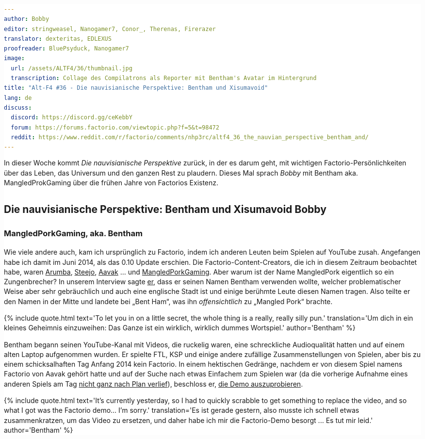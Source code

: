 ```yaml
---
author: Bobby
editor: stringweasel, Nanogamer7, Conor_, Therenas, Firerazer
translator: dexteritas, EDLEXUS
proofreader: BluePsyduck, Nanogamer7
image:
  url: /assets/ALTF4/36/thumbnail.jpg
  transcription: Collage des Compilatrons als Reporter mit Bentham's Avatar im Hintergrund
title: "Alt-F4 #36 - Die nauvisianische Perspektive: Bentham und Xisumavoid"
lang: de
discuss:
  discord: https://discord.gg/ceKebbY
  forum: https://forums.factorio.com/viewtopic.php?f=5&t=98472
  reddit: https://www.reddit.com/r/factorio/comments/nhp3rc/altf4_36_the_nauvian_perspective_bentham_and/
---
```


In dieser Woche kommt *Die nauvisianische Perspektive* zurück, in der es darum geht, mit wichtigen Factorio-Persönlichkeiten über das Leben, das Universum und den ganzen Rest zu plaudern. Dieses Mal sprach *Bobby* mit Bentham aka. MangledProkGaming über die frühen Jahre von Factorios Existenz.

## Die nauvisianische Perspektive: Bentham und Xisumavoid <author>Bobby</author>

### MangledPorkGaming, aka. Bentham

Wie viele andere auch, kam ich ursprünglich zu Factorio, indem ich anderen Leuten beim Spielen auf YouTube zusah. Angefangen habe ich damit im Juni 2014, als das 0.10 Update erschien. Die Factorio-Content-Creators, die ich in diesem Zeitraum beobachtet habe, waren [Arumba](https://www.youtube.com/user/arumba07), [Steejo](https://www.youtube.com/user/RotNSteejo), [Aavak](https://www.youtube.com/user/Aavak) ... und [MangledPorkGaming](https://www.youtube.com/c/MangledPork/featured). Aber warum ist der Name MangledPork eigentlich so ein Zungenbrecher? In unserem Interview sagte [er](https://media.alt-f4.blog/ALTF4/36/Bent-Ham.mp3), dass er seinen Namen Bentham verwenden wollte, welcher problematischer Weise aber sehr gebräuchlich und auch eine englische Stadt ist und einige berühmte Leute diesen Namen tragen. Also teilte er den Namen in der Mitte und landete bei „Bent Ham“, was ihn *offensichtlich* zu „Mangled Pork“ brachte.

{% include quote.html text='To let you in on a little secret, the whole thing is a really, really silly pun.' translation='Um dich in ein kleines Geheimnis einzuweihen: Das Ganze ist ein wirklich, wirklich dummes Wortspiel.' author='Bentham' %}

Bentham begann seinen YouTube-Kanal mit Videos, die ruckelig waren, eine schreckliche Audioqualität hatten und auf einem alten Laptop aufgenommen wurden. Er spielte FTL, KSP und einige andere zufällige Zusammenstellungen von Spielen, aber bis zu einem schicksalhaften Tag Anfang 2014 kein Factorio. In einem hektischen Gedränge, nachdem er von diesem Spiel namens Factorio von Aavak gehört hatte und auf der Suche nach etwas Einfachem zum Spielen war (da die vorherige Aufnahme eines anderen Spiels am Tag [nicht ganz nach Plan verlief](https://media.alt-f4.blog/ALTF4/36/How-Factorio-Began.mp4)), beschloss er, [die Demo auszuprobieren](https://youtu.be/honPGJNoDI4).

{% include quote.html text='It’s currently yesterday, so I had to quickly scrabble to get something to replace the video, and so what I got was the Factorio demo... I’m sorry.' translation='Es ist gerade gestern, also musste ich schnell etwas zusammenkratzen, um das Video zu ersetzen, und daher habe ich mir die Factorio-Demo besorgt ... Es tut mir leid.' author='Bentham' %}
